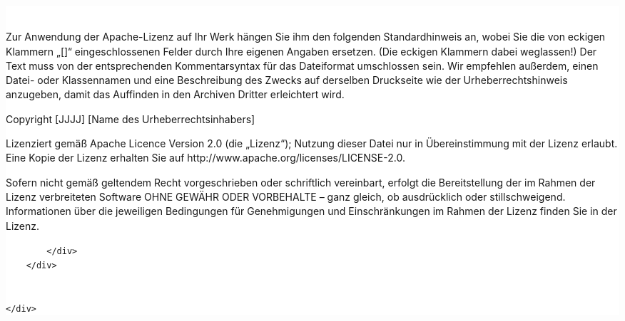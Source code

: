<p>&nbsp;</p>

<p>Zur Anwendung der Apache-Lizenz auf Ihr Werk h&auml;ngen Sie ihm den folgenden Standardhinweis an, wobei Sie die von eckigen Klammern &bdquo;[]&ldquo; eingeschlossenen Felder durch Ihre eigenen Angaben ersetzen. (Die eckigen Klammern dabei weglassen!) Der Text muss von der entsprechenden Kommentarsyntax f&uuml;r das Dateiformat umschlossen sein. Wir empfehlen au&szlig;erdem, einen Datei- oder Klassennamen und eine Beschreibung des Zwecks auf derselben Druckseite wie der Urheberrechtshinweis anzugeben, damit das Auffinden in den Archiven Dritter erleichtert wird.</p>

<p>Copyright [JJJJ] [Name des Urheberrechtsinhabers]</p>

<p>Lizenziert gem&auml;&szlig; Apache Licence Version 2.0 (die &bdquo;Lizenz&ldquo;); Nutzung dieser Datei nur in &Uuml;bereinstimmung mit der Lizenz erlaubt. Eine Kopie der Lizenz erhalten Sie auf http://www.apache.org/licenses/LICENSE-2.0.</p>

<p>Sofern nicht gem&auml;&szlig; geltendem Recht vorgeschrieben oder schriftlich vereinbart, erfolgt die Bereitstellung der im Rahmen der Lizenz verbreiteten Software OHNE GEW&Auml;HR ODER VORBEHALTE &ndash; ganz gleich, ob ausdr&uuml;cklich oder stillschweigend. Informationen &uuml;ber die jeweiligen Bedingungen f&uuml;r Genehmigungen und Einschr&auml;nkungen im Rahmen der Lizenz finden Sie in der Lizenz.</p>

            </div>
        </div>


    </div>
</section>
